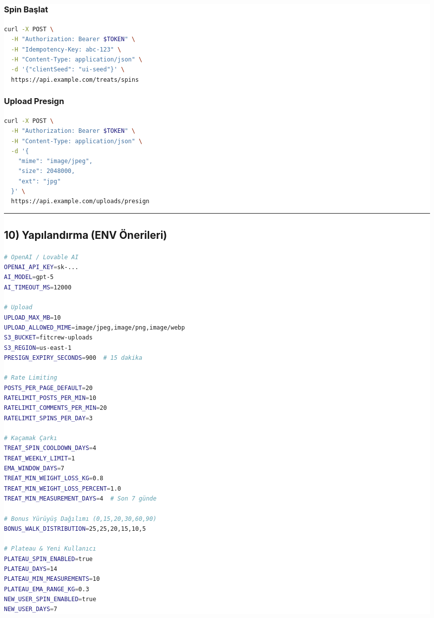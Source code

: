 ### Spin Başlat
```bash
curl -X POST \
  -H "Authorization: Bearer $TOKEN" \
  -H "Idempotency-Key: abc-123" \
  -H "Content-Type: application/json" \
  -d '{"clientSeed": "ui-seed"}' \
  https://api.example.com/treats/spins
```

### Upload Presign
```bash
curl -X POST \
  -H "Authorization: Bearer $TOKEN" \
  -H "Content-Type: application/json" \
  -d '{
    "mime": "image/jpeg",
    "size": 2048000,
    "ext": "jpg"
  }' \
  https://api.example.com/uploads/presign
```

---

## 10) Yapılandırma (ENV Önerileri)

```bash
# OpenAI / Lovable AI
OPENAI_API_KEY=sk-...
AI_MODEL=gpt-5
AI_TIMEOUT_MS=12000

# Upload
UPLOAD_MAX_MB=10
UPLOAD_ALLOWED_MIME=image/jpeg,image/png,image/webp
S3_BUCKET=fitcrew-uploads
S3_REGION=us-east-1
PRESIGN_EXPIRY_SECONDS=900  # 15 dakika

# Rate Limiting
POSTS_PER_PAGE_DEFAULT=20
RATELIMIT_POSTS_PER_MIN=10
RATELIMIT_COMMENTS_PER_MIN=20
RATELIMIT_SPINS_PER_DAY=3

# Kaçamak Çarkı
TREAT_SPIN_COOLDOWN_DAYS=4
TREAT_WEEKLY_LIMIT=1
EMA_WINDOW_DAYS=7
TREAT_MIN_WEIGHT_LOSS_KG=0.8
TREAT_MIN_WEIGHT_LOSS_PERCENT=1.0
TREAT_MIN_MEASUREMENT_DAYS=4  # Son 7 günde

# Bonus Yürüyüş Dağılımı (0,15,20,30,60,90)
BONUS_WALK_DISTRIBUTION=25,25,20,15,10,5

# Plateau & Yeni Kullanıcı
PLATEAU_SPIN_ENABLED=true
PLATEAU_DAYS=14
PLATEAU_MIN_MEASUREMENTS=10
PLATEAU_EMA_RANGE_KG=0.3
NEW_USER_SPIN_ENABLED=true
NEW_USER_DAYS=7
```